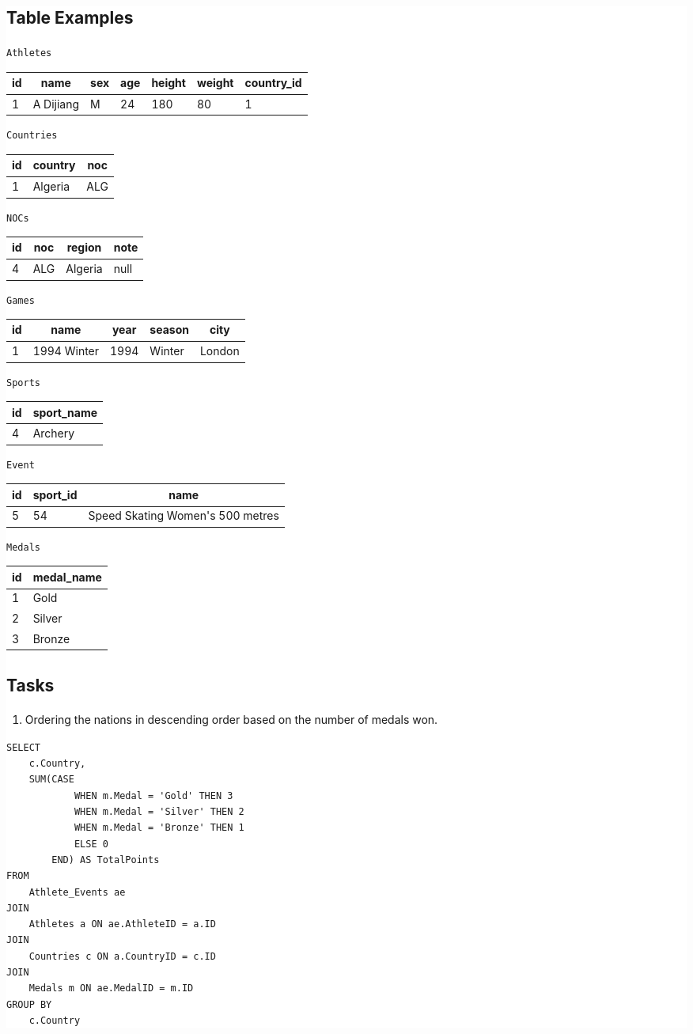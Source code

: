 ## Table Examples

`Athletes`

 id | name      | sex | age | height | weight | country_id 
----|-----------|-----|-----|--------|--------|------------
 1  | A Dijiang | M   | 24  | 180    | 80     | 1          

`Countries`

 id | country | noc 
----|---------|-----
 1  | Algeria | ALG 

`NOCs`

 id | noc | region  | note 
----|-----|---------|------
 4  | ALG | Algeria | null 

`Games`

 id | name        | year | season | city   
----|-------------|------|--------|--------
 1  | 1994 Winter | 1994 | Winter | London 

`Sports`

 id | sport_name 
----|------------
 4  | Archery    

`Event`

 id | sport_id | name                             
----|----------|----------------------------------
 5  | 54       | Speed Skating Women's 500 metres 

`Medals `

 id | medal_name 
----|------------
 1	 | Gold       
 2  | Silver     
 3  | Bronze     

## Tasks

1. Ordering the nations in descending order based on the number of medals won.

```
SELECT 
    c.Country, 
    SUM(CASE 
            WHEN m.Medal = 'Gold' THEN 3 
            WHEN m.Medal = 'Silver' THEN 2 
            WHEN m.Medal = 'Bronze' THEN 1 
            ELSE 0 
        END) AS TotalPoints
FROM 
    Athlete_Events ae
JOIN 
    Athletes a ON ae.AthleteID = a.ID
JOIN 
    Countries c ON a.CountryID = c.ID
JOIN 
    Medals m ON ae.MedalID = m.ID
GROUP BY 
    c.Country
```